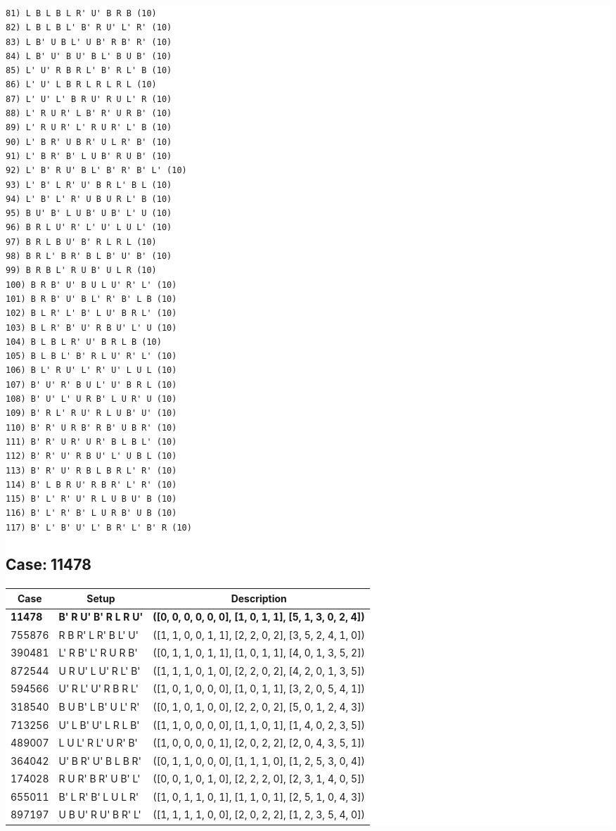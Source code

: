 ```
81) L B L B L R' U' B R B (10)
82) L B L B L' B' R U' L' R' (10)
83) L B' U B L' U B' R B' R' (10)
84) L B' U' B U' B L' B U B' (10)
85) L' U' R B R L' B' R L' B (10)
86) L' U' L B R L R L R L (10)
87) L' U' L' B R U' R U L' R (10)
88) L' R U R' L B' R' U R B' (10)
89) L' R U R' L' R U R' L' B (10)
90) L' B R' U B R' U L R' B' (10)
91) L' B R' B' L U B' R U B' (10)
92) L' B' R U' B L' B' R' B' L' (10)
93) L' B' L R' U' B R L' B L (10)
94) L' B' L' R' U B U R L' B (10)
95) B U' B' L U B' U B' L' U (10)
96) B R L U' R' L' U' L U L' (10)
97) B R L B U' B' R L R L (10)
98) B R L' B R' B L B' U' B' (10)
99) B R B L' R U B' U L R (10)
100) B R B' U' B U L U' R' L' (10)
101) B R B' U' B L' R' B' L B (10)
102) B L R' L' B' L U' B R L' (10)
103) B L R' B' U' R B U' L' U (10)
104) B L B L R' U' B R L B (10)
105) B L B L' B' R L U' R' L' (10)
106) B L' R U' L' R' U' L U L (10)
107) B' U' R' B U L' U' B R L (10)
108) B' U' L' U R B' L U R' U (10)
109) B' R L' R U' R L U B' U' (10)
110) B' R' U R B' R B' U B R' (10)
111) B' R' U R' U R' B L B L' (10)
112) B' R' U' R B U' L' U B L (10)
113) B' R' U' R B L B R L' R' (10)
114) B' L B R U' R B R' L' R' (10)
115) B' L' R' U' R L U B U' B (10)
116) B' L' R' B' L U R B' U B (10)
117) B' L' B' U' L' B R' L' B' R (10)
```
## Case: 11478
| Case | Setup | Description |
| ---- | ----- | ----------- |
| **11478** | **B' R U' B' R L R U'** | **([0, 0, 0, 0, 0, 0], [1, 0, 1, 1], [5, 1, 3, 0, 2, 4])** |
| 755876 | R B R' L R' B L' U' | ([1, 1, 0, 0, 1, 1], [2, 2, 0, 2], [3, 5, 2, 4, 1, 0]) |
| 390481 | L' R B' L' R U R B' | ([0, 1, 1, 0, 1, 1], [1, 0, 1, 1], [4, 0, 1, 3, 5, 2]) |
| 872544 | U R U' L U' R L' B' | ([1, 1, 1, 0, 1, 0], [2, 2, 0, 2], [4, 2, 0, 1, 3, 5]) |
| 594566 | U' R L' U' R B R L' | ([1, 0, 1, 0, 0, 0], [1, 0, 1, 1], [3, 2, 0, 5, 4, 1]) |
| 318540 | B U B' L B' U L' R' | ([0, 1, 0, 1, 0, 0], [2, 2, 0, 2], [5, 0, 1, 2, 4, 3]) |
| 713256 | U' L B' U' L R L B' | ([1, 1, 0, 0, 0, 0], [1, 1, 0, 1], [1, 4, 0, 2, 3, 5]) |
| 489007 | L U L' R L' U R' B' | ([1, 0, 0, 0, 0, 1], [2, 0, 2, 2], [2, 0, 4, 3, 5, 1]) |
| 364042 | U' B R' U' B L B R' | ([0, 1, 1, 0, 0, 0], [1, 1, 1, 0], [1, 2, 5, 3, 0, 4]) |
| 174028 | R U R' B R' U B' L' | ([0, 0, 1, 0, 1, 0], [2, 2, 2, 0], [2, 3, 1, 4, 0, 5]) |
| 655011 | B' L R' B' L U L R' | ([1, 0, 1, 1, 0, 1], [1, 1, 0, 1], [2, 5, 1, 0, 4, 3]) |
| 897197 | U B U' R U' B R' L' | ([1, 1, 1, 1, 0, 0], [2, 0, 2, 2], [1, 2, 3, 5, 4, 0]) |
